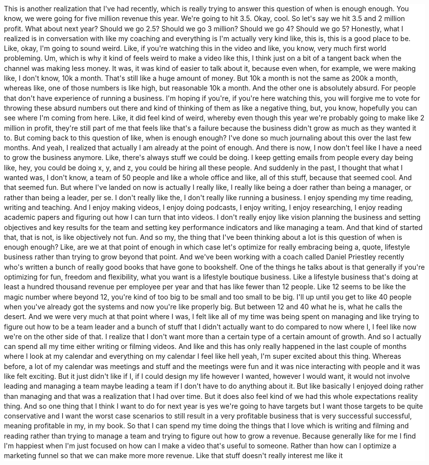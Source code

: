 This is another realization that I've had recently, which is really trying to answer this question of when is enough enough. You know, we were going for five million revenue this year. We're going to hit 3.5. Okay, cool. So let's say we hit 3.5 and 2 million profit. What about next year? Should we go 2.5? Should we go 3 million? Should we go 4? Should we go 5? Honestly, what I realized is in conversation with like my coaching and everything is I'm actually very kind like, this is, this is a good place to be. Like, okay, I'm going to sound weird. Like, if you're watching this in the video and like, you know, very much first world probleming. Um, which is why it kind of feels weird to make a video like this, I think just on a bit of a tangent back when the channel was making less money. It was, it was kind of easier to talk about it, because even when, for example, we were making like, I don't know, 10k a month. That's still like a huge amount of money. But 10k a month is not the same as 200k a month, whereas like, one of those numbers is like high, but reasonable 10k a month. And the other one is absolutely absurd. For people that don't have experience of running a business. I'm hoping if you're, if you're here watching this, you will forgive me to vote for throwing these absurd numbers out there and kind of thinking of them as like a negative thing, but, you know, hopefully you can see where I'm coming from here. Like, it did feel kind of weird, whereby even though this year we're probably going to make like 2 million in profit, they're still part of me that feels like that's a failure because the business didn't grow as much as they wanted it to. But coming back to this question of like, when is enough enough? I've done so much journaling about this over the last few months. And yeah, I realized that actually I am already at the point of enough. And there is now, I now don't feel like I have a need to grow the business anymore. Like, there's always stuff we could be doing. I keep getting emails from people every day being like, hey, you could be doing x, y, and z, you could be hiring all these people. And suddenly in the past, I thought that what I wanted was, I don't know, a team of 50 people and like a whole office and like, all of this stuff, because that seemed cool. And that seemed fun. But where I've landed on now is actually I really like, I really like being a doer rather than being a manager, or rather than being a leader, per se. I don't really like the, I don't really like running a business. I enjoy spending my time reading, writing and teaching. And I enjoy making videos, I enjoy doing podcasts, I enjoy writing, I enjoy researching, I enjoy reading academic papers and figuring out how I can turn that into videos. I don't really enjoy like vision planning the business and setting objectives and key results for the team and setting key performance indicators and like managing a team. And that kind of started that, that is not, is like objectively not fun. And so my, the thing that I've been thinking about a lot is this question of when is enough enough? Like, are we at that point of enough in which case let's optimize for really embracing being a, quote, lifestyle business rather than trying to grow beyond that point. And we've been working with a coach called Daniel Priestley recently who's written a bunch of really good books that have gone to bookshelf. One of the things he talks about is that generally if you're optimizing for fun, freedom and flexibility, what you want is a lifestyle boutique business. Like a lifestyle business that's doing at least a hundred thousand revenue per employee per year and that has like fewer than 12 people. Like 12 seems to be like the magic number where beyond 12, you're kind of too big to be small and too small to be big. I'll up until you get to like 40 people when you've already got the systems and now you're like properly big. But between 12 and 40 what he is, what he calls the desert. And we were very much at that point where I was, I felt like all of my time was being spent on managing and like trying to figure out how to be a team leader and a bunch of stuff that I didn't actually want to do compared to now where I, I feel like now we're on the other side of that. I realize that I don't want more than a certain type of a certain amount of growth. And so I actually can spend all my time either writing or filming videos. And like and this has only really happened in the last couple of months where I look at my calendar and everything on my calendar I feel like hell yeah, I'm super excited about this thing. Whereas before, a lot of my calendar was meetings and stuff and the meetings were fun and it was nice interacting with people and it was like felt exciting. But it just didn't like if I, if I could design my life however I wanted, however I would want, it would not involve leading and managing a team maybe leading a team if I don't have to do anything about it. But like basically I enjoyed doing rather than managing and that was a realization that I had over time. But it does also feel kind of we had this whole expectations reality thing. And so one thing that I think I want to do for next year is yes we're going to have targets but I want those targets to be quite conservative and I want the worst case scenarios to still result in a very profitable business that is very successful successful, meaning profitable in my, in my book. So that I can spend my time doing the things that I love which is writing and filming and reading rather than trying to manage a team and trying to figure out how to grow a revenue. Because generally like for me I find I'm happiest when I'm just focused on how can I make a video that's useful to someone. Rather than how can I optimize a marketing funnel so that we can make more more revenue. Like that stuff doesn't really interest me like it
